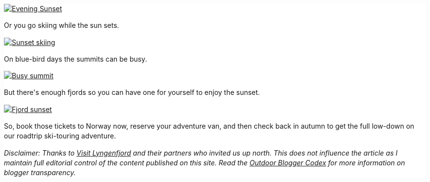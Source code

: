 <a data-flickr-embed="true"  href="https://www.flickr.com/photos/hendrikmorkel/26741128296/in/dateposted/" title="Evening Sunset"><img src="https://farm2.staticflickr.com/1464/26741128296_d26a5e3531_b.jpg" width="683" height="1024" alt="Evening Sunset"></a><script async src="//embedr.flickr.com/assets/client-code.js" charset="utf-8"></script>

Or you go skiing while the sun sets.

<a data-flickr-embed="true"  href="https://www.flickr.com/photos/hendrikmorkel/26741129446/in/dateposted/" title="Sunset skiing"><img src="https://farm2.staticflickr.com/1719/26741129446_117610d8ae_b.jpg" width="1024" height="683" alt="Sunset skiing"></a><script async src="//embedr.flickr.com/assets/client-code.js" charset="utf-8"></script>

On blue-bird days the summits can be busy.

<a data-flickr-embed="true"  href="https://www.flickr.com/photos/hendrikmorkel/26160876444/in/dateposted/" title="Busy summit"><img src="https://farm2.staticflickr.com/1462/26160876444_69cf794b5c_b.jpg" width="1024" height="683" alt="Busy summit"></a><script async src="//embedr.flickr.com/assets/client-code.js" charset="utf-8"></script>

But there's enough fjords so you can have one for yourself to enjoy the sunset.

<a data-flickr-embed="true"  href="https://www.flickr.com/photos/hendrikmorkel/26160876304/in/dateposted/" title="Fjord sunset"><img src="https://farm2.staticflickr.com/1489/26160876304_454bd5c53c_b.jpg" width="1024" height="683" alt="Fjord sunset"></a><script async src="//embedr.flickr.com/assets/client-code.js" charset="utf-8"></script>

So, book those tickets to Norway now, reserve your adventure van, and then check back in autumn to get the full low-down on our roadtrip ski-touring adventure.

*Disclaimer: Thanks to [Visit Lyngenfjord](http://www.visit-lyngenfjord.com/en) and their partners who invited us up north. This does not influence the article as I maintain full editorial control of the content published on this site. Read the [Outdoor Blogger Codex](http://www.outdoorbloggercodex.com/en/?noredirect=en_US) for more information on blogger transparency.*